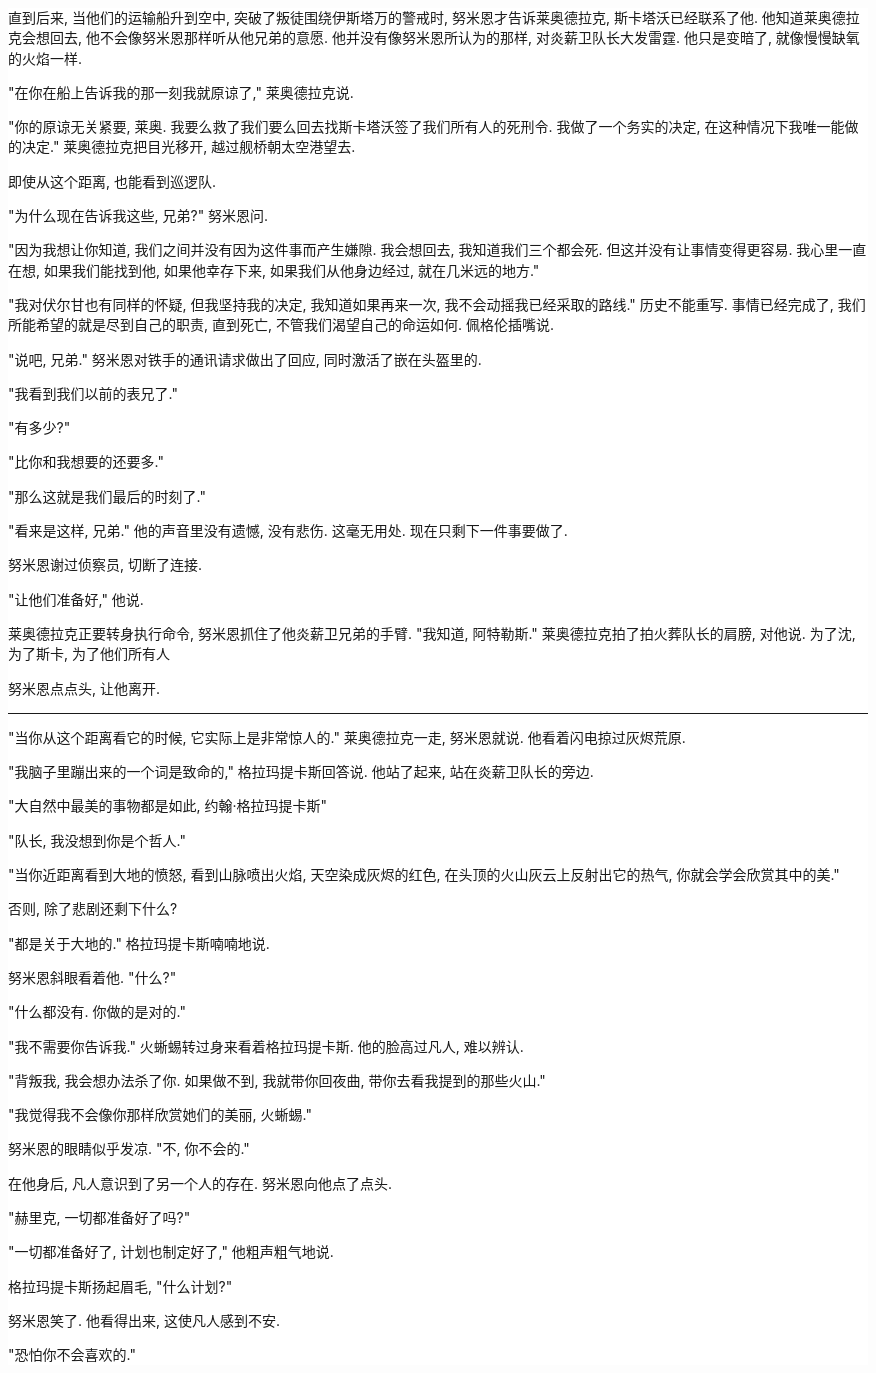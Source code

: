 直到后来, 当他们的运输船升到空中, 突破了叛徒围绕伊斯塔万的警戒时, 努米恩才告诉莱奥德拉克, 斯卡塔沃已经联系了他. 他知道莱奥德拉克会想回去, 他不会像努米恩那样听从他兄弟的意愿. 他并没有像努米恩所认为的那样, 对炎薪卫队长大发雷霆. 他只是变暗了, 就像慢慢缺氧的火焰一样.

"在你在船上告诉我的那一刻我就原谅了," 莱奥德拉克说.

"你的原谅无关紧要, 莱奥. 我要么救了我们要么回去找斯卡塔沃签了我们所有人的死刑令. 我做了一个务实的决定, 在这种情况下我唯一能做的决定." 莱奥德拉克把目光移开, 越过舰桥朝太空港望去.

即使从这个距离, 也能看到巡逻队.

"为什么现在告诉我这些, 兄弟?" 努米恩问.

"因为我想让你知道, 我们之间并没有因为这件事而产生嫌隙. 我会想回去, 我知道我们三个都会死. 但这并没有让事情变得更容易. 我心里一直在想, 如果我们能找到他, 如果他幸存下来, 如果我们从他身边经过, 就在几米远的地方."

"我对伏尔甘也有同样的怀疑, 但我坚持我的决定, 我知道如果再来一次, 我不会动摇我已经采取的路线." 历史不能重写. 事情已经完成了, 我们所能希望的就是尽到自己的职责, 直到死亡, 不管我们渴望自己的命运如何. 佩格伦插嘴说.

"说吧, 兄弟." 努米恩对铁手的通讯请求做出了回应, 同时激活了嵌在头盔里的.

"我看到我们以前的表兄了."

"有多少?"

"比你和我想要的还要多."

"那么这就是我们最后的时刻了."

"看来是这样, 兄弟." 他的声音里没有遗憾, 没有悲伤. 这毫无用处. 现在只剩下一件事要做了.

努米恩谢过侦察员, 切断了连接.

"让他们准备好," 他说.

莱奥德拉克正要转身执行命令, 努米恩抓住了他炎薪卫兄弟的手臂. "我知道, 阿特勒斯." 莱奥德拉克拍了拍火葬队长的肩膀, 对他说. 为了沈, 为了斯卡, 为了他们所有人

努米恩点点头, 让他离开.

--------

"当你从这个距离看它的时候, 它实际上是非常惊人的." 莱奥德拉克一走, 努米恩就说. 他看着闪电掠过灰烬荒原.

"我脑子里蹦出来的一个词是致命的," 格拉玛提卡斯回答说. 他站了起来, 站在炎薪卫队长的旁边.

"大自然中最美的事物都是如此, 约翰·格拉玛提卡斯"

"队长, 我没想到你是个哲人."

"当你近距离看到大地的愤怒, 看到山脉喷出火焰, 天空染成灰烬的红色, 在头顶的火山灰云上反射出它的热气, 你就会学会欣赏其中的美."

否则, 除了悲剧还剩下什么?

"都是关于大地的." 格拉玛提卡斯喃喃地说.

努米恩斜眼看着他. "什么?"

"什么都没有. 你做的是对的."

"我不需要你告诉我." 火蜥蜴转过身来看着格拉玛提卡斯. 他的脸高过凡人, 难以辨认.

"背叛我, 我会想办法杀了你. 如果做不到, 我就带你回夜曲, 带你去看我提到的那些火山."

"我觉得我不会像你那样欣赏她们的美丽, 火蜥蜴."

努米恩的眼睛似乎发凉. "不, 你不会的."

在他身后, 凡人意识到了另一个人的存在. 努米恩向他点了点头.

"赫里克, 一切都准备好了吗?"

"一切都准备好了, 计划也制定好了," 他粗声粗气地说.

格拉玛提卡斯扬起眉毛, "什么计划?"

努米恩笑了. 他看得出来, 这使凡人感到不安.

"恐怕你不会喜欢的."
